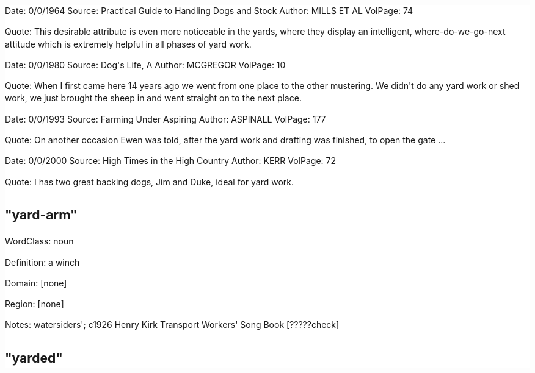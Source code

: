 



Date: 0/0/1964
Source: Practical Guide to Handling Dogs and Stock
Author: MILLS ET AL
VolPage: 74

Quote: This desirable attribute is even more noticeable in the yards, where they display an intelligent, where-do-we-go-next attitude which is extremely helpful in all phases of yard work.



Date: 0/0/1980
Source: Dog's Life, A
Author: MCGREGOR
VolPage: 10

Quote: When I first came here 14 years ago we went from one place to the other mustering. We didn't do any yard work or shed work, we just brought the sheep in and went straight on to the next place.



Date: 0/0/1993
Source: Farming Under Aspiring
Author: ASPINALL
VolPage: 177

Quote: On another occasion Ewen was told, after the yard work and drafting was finished, to open the gate ...



Date: 0/0/2000
Source: High Times in the High Country
Author: KERR
VolPage: 72

Quote: I has two great backing dogs, Jim and Duke, ideal for yard work.




## "yard-arm"


WordClass: noun

Definition: a winch



Domain: [none]

Region: [none]


Notes: watersiders'; c1926 Henry Kirk Transport Workers' Song Book [?????check]



## "yarded"
